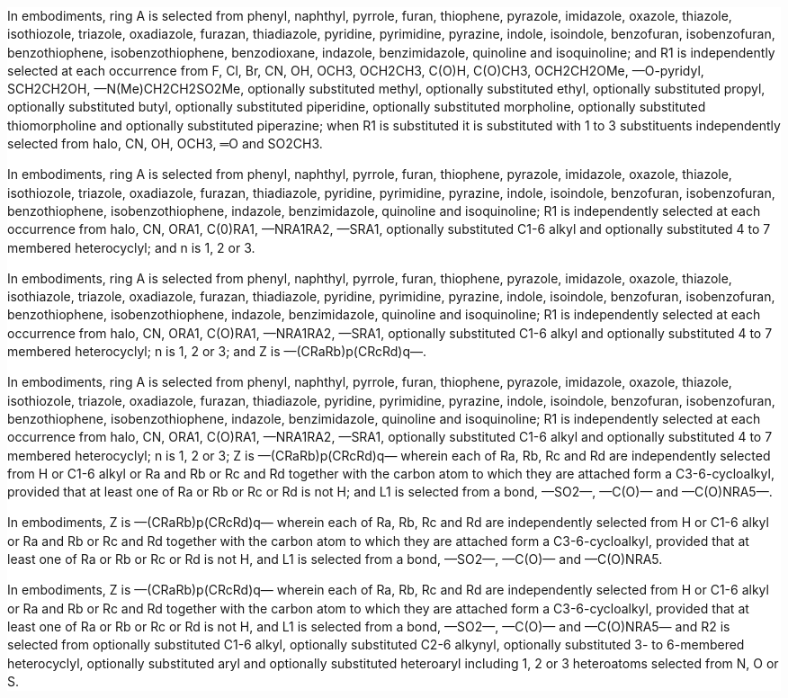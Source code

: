In embodiments, ring A is selected from phenyl, naphthyl, pyrrole, furan, thiophene, pyrazole, imidazole, oxazole, thiazole, isothiozole, triazole, oxadiazole, furazan, thiadiazole, pyridine, pyrimidine, pyrazine, indole, isoindole, benzofuran, isobenzofuran, benzothiophene, isobenzothiophene, benzodioxane, indazole, benzimidazole, quinoline and isoquinoline; and R1 is independently selected at each occurrence from F, Cl, Br, CN, OH, OCH3, OCH2CH3, C(O)H, C(O)CH3, OCH2CH2OMe, —O-pyridyl, SCH2CH2OH, —N(Me)CH2CH2SO2Me, optionally substituted methyl, optionally substituted ethyl, optionally substituted propyl, optionally substituted butyl, optionally substituted piperidine, optionally substituted morpholine, optionally substituted thiomorpholine and optionally substituted piperazine; when R1 is substituted it is substituted with 1 to 3 substituents independently selected from halo, CN, OH, OCH3, ═O and SO2CH3.

In embodiments, ring A is selected from phenyl, naphthyl, pyrrole, furan, thiophene, pyrazole, imidazole, oxazole, thiazole, isothiozole, triazole, oxadiazole, furazan, thiadiazole, pyridine, pyrimidine, pyrazine, indole, isoindole, benzofuran, isobenzofuran, benzothiophene, isobenzothiophene, indazole, benzimidazole, quinoline and isoquinoline; R1 is independently selected at each occurrence from halo, CN, ORA1, C(0)RA1, —NRA1RA2, —SRA1, optionally substituted C1-6 alkyl and optionally substituted 4 to 7 membered heterocyclyl; and n is 1, 2 or 3.

In embodiments, ring A is selected from phenyl, naphthyl, pyrrole, furan, thiophene, pyrazole, imidazole, oxazole, thiazole, isothiazole, triazole, oxadiazole, furazan, thiadiazole, pyridine, pyrimidine, pyrazine, indole, isoindole, benzofuran, isobenzofuran, benzothiophene, isobenzothiophene, indazole, benzimidazole, quinoline and isoquinoline; R1 is independently selected at each occurrence from halo, CN, ORA1, C(O)RA1, —NRA1RA2, —SRA1, optionally substituted C1-6 alkyl and optionally substituted 4 to 7 membered heterocyclyl; n is 1, 2 or 3; and Z is —(CRaRb)p(CRcRd)q—.

In embodiments, ring A is selected from phenyl, naphthyl, pyrrole, furan, thiophene, pyrazole, imidazole, oxazole, thiazole, isothiozole, triazole, oxadiazole, furazan, thiadiazole, pyridine, pyrimidine, pyrazine, indole, isoindole, benzofuran, isobenzofuran, benzothiophene, isobenzothiophene, indazole, benzimidazole, quinoline and isoquinoline; R1 is independently selected at each occurrence from halo, CN, ORA1, C(O)RA1, —NRA1RA2, —SRA1, optionally substituted C1-6 alkyl and optionally substituted 4 to 7 membered heterocyclyl; n is 1, 2 or 3; Z is —(CRaRb)p(CRcRd)q— wherein each of Ra, Rb, Rc and Rd are independently selected from H or C1-6 alkyl or Ra and Rb or Rc and Rd together with the carbon atom to which they are attached form a C3-6-cycloalkyl, provided that at least one of Ra or Rb or Rc or Rd is not H; and L1 is selected from a bond, —SO2—, —C(O)— and —C(O)NRA5—.

In embodiments, Z is —(CRaRb)p(CRcRd)q— wherein each of Ra, Rb, Rc and Rd are independently selected from H or C1-6 alkyl or Ra and Rb or Rc and Rd together with the carbon atom to which they are attached form a C3-6-cycloalkyl, provided that at least one of Ra or Rb or Rc or Rd is not H, and L1 is selected from a bond, —SO2—, —C(O)— and —C(O)NRA5.

In embodiments, Z is —(CRaRb)p(CRcRd)q— wherein each of Ra, Rb, Rc and Rd are independently selected from H or C1-6 alkyl or Ra and Rb or Rc and Rd together with the carbon atom to which they are attached form a C3-6-cycloalkyl, provided that at least one of Ra or Rb or Rc or Rd is not H, and L1 is selected from a bond, —SO2—, —C(O)— and —C(O)NRA5— and R2 is selected from optionally substituted C1-6 alkyl, optionally substituted C2-6 alkynyl, optionally substituted 3- to 6-membered heterocyclyl, optionally substituted aryl and optionally substituted heteroaryl including 1, 2 or 3 heteroatoms selected from N, O or S.
